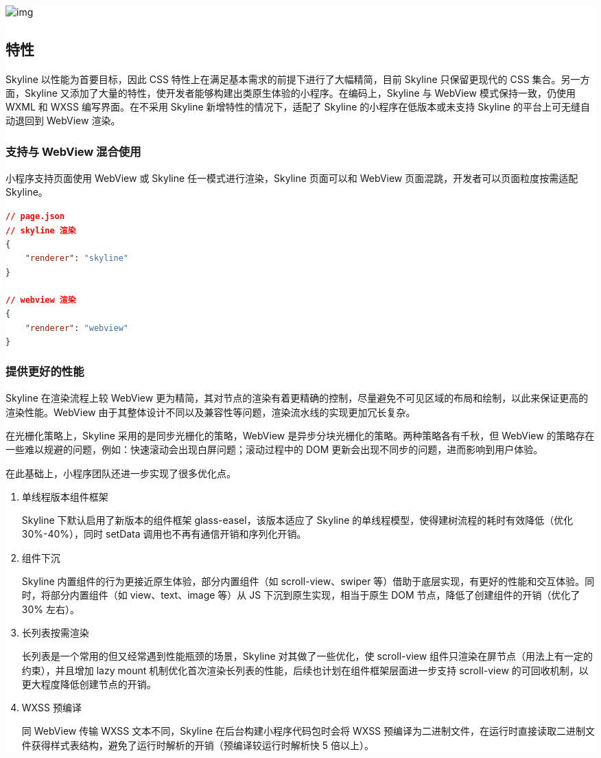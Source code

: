 ![img](https://res.wx.qq.com/wxdoc/dist/assets/img/design.3c2a69c4.png)



## 特性

Skyline 以性能为首要目标，因此 CSS 特性上在满足基本需求的前提下进行了大幅精简，目前 Skyline 只保留更现代的 CSS 集合。另一方面，Skyline 又添加了大量的特性，使开发者能够构建出类原生体验的小程序。在编码上，Skyline 与 WebView 模式保持一致，仍使用 WXML 和 WXSS 编写界面。在不采用 Skyline 新增特性的情况下，适配了 Skyline 的小程序在低版本或未支持 Skyline 的平台上可无缝自动退回到 WebView 渲染。



### 支持与 WebView 混合使用

小程序支持页面使用 WebView 或 Skyline 任一模式进行渲染，Skyline 页面可以和 WebView 页面混跳，开发者可以页面粒度按需适配 Skyline。

```json
// page.json
// skyline 渲染
{
    "renderer": "skyline"
}

// webview 渲染
{
    "renderer": "webview"
}
```



### 提供更好的性能

Skyline 在渲染流程上较 WebView 更为精简，其对节点的渲染有着更精确的控制，尽量避免不可见区域的布局和绘制，以此来保证更高的渲染性能。WebView 由于其整体设计不同以及兼容性等问题，渲染流水线的实现更加冗长复杂。

在光栅化策略上，Skyline 采用的是同步光栅化的策略，WebView 是异步分块光栅化的策略。两种策略各有千秋，但 WebView 的策略存在一些难以规避的问题，例如：快速滚动会出现白屏问题；滚动过程中的 DOM 更新会出现不同步的问题，进而影响到用户体验。

在此基础上，小程序团队还进一步实现了很多优化点。

1. 单线程版本组件框架

   Skyline 下默认启用了新版本的组件框架 glass-easel，该版本适应了 Skyline 的单线程模型，使得建树流程的耗时有效降低（优化 30%-40%），同时 setData 调用也不再有通信开销和序列化开销。

2. 组件下沉

   Skyline 内置组件的行为更接近原生体验，部分内置组件（如 scroll-view、swiper 等）借助于底层实现，有更好的性能和交互体验。同时，将部分内置组件（如 view、text、image 等）从 JS 下沉到原生实现，相当于原生 DOM 节点，降低了创建组件的开销（优化了 30% 左右）。

3. 长列表按需渲染

   长列表是一个常用的但又经常遇到性能瓶颈的场景，Skyline 对其做了一些优化，使 scroll-view 组件只渲染在屏节点（用法上有一定的约束），并且增加 lazy mount 机制优化首次渲染长列表的性能，后续也计划在组件框架层面进一步支持 scroll-view 的可回收机制，以更大程度降低创建节点的开销。

4. WXSS 预编译

   同 WebView 传输 WXSS 文本不同，Skyline 在后台构建小程序代码包时会将 WXSS 预编译为二进制文件，在运行时直接读取二进制文件获得样式表结构，避免了运行时解析的开销（预编译较运行时解析快 5 倍以上）。
